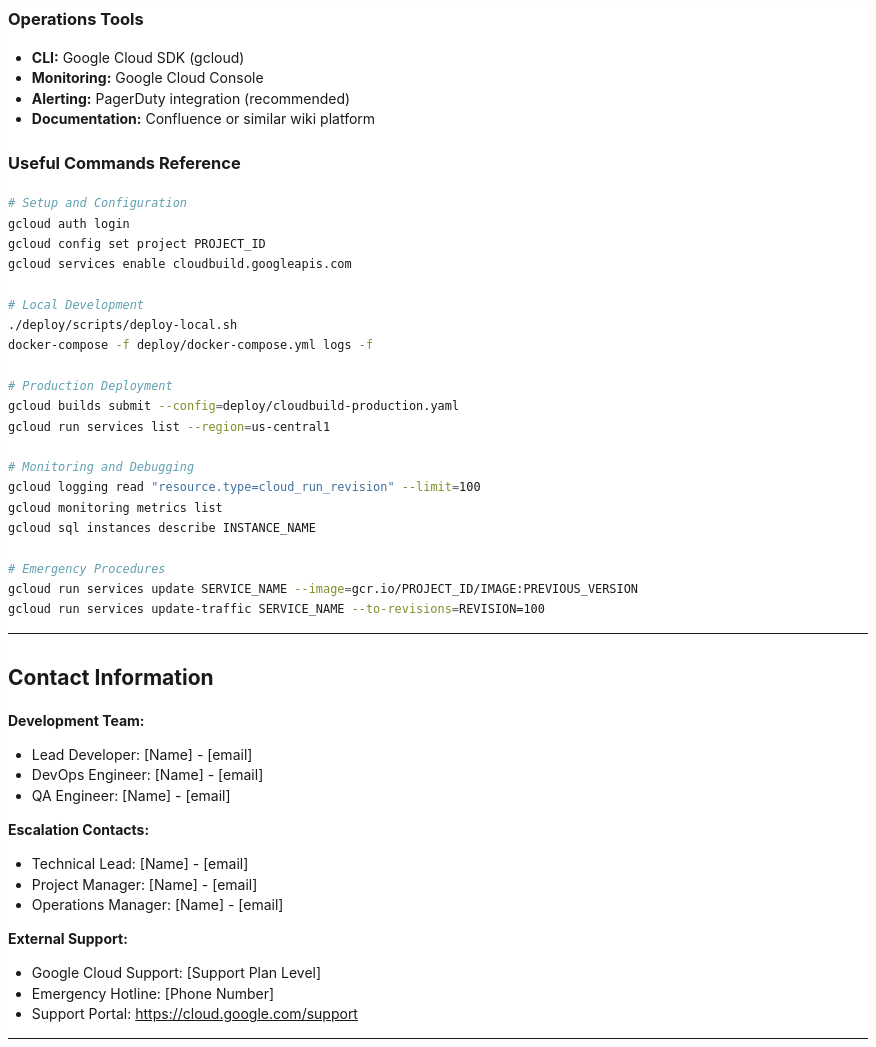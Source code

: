 ### Operations Tools
- **CLI:** Google Cloud SDK (gcloud)
- **Monitoring:** Google Cloud Console
- **Alerting:** PagerDuty integration (recommended)
- **Documentation:** Confluence or similar wiki platform

### Useful Commands Reference

```bash
# Setup and Configuration
gcloud auth login
gcloud config set project PROJECT_ID
gcloud services enable cloudbuild.googleapis.com

# Local Development
./deploy/scripts/deploy-local.sh
docker-compose -f deploy/docker-compose.yml logs -f

# Production Deployment
gcloud builds submit --config=deploy/cloudbuild-production.yaml
gcloud run services list --region=us-central1

# Monitoring and Debugging
gcloud logging read "resource.type=cloud_run_revision" --limit=100
gcloud monitoring metrics list
gcloud sql instances describe INSTANCE_NAME

# Emergency Procedures
gcloud run services update SERVICE_NAME --image=gcr.io/PROJECT_ID/IMAGE:PREVIOUS_VERSION
gcloud run services update-traffic SERVICE_NAME --to-revisions=REVISION=100
```

---

## Contact Information

**Development Team:**
- Lead Developer: [Name] - [email]
- DevOps Engineer: [Name] - [email]
- QA Engineer: [Name] - [email]

**Escalation Contacts:**
- Technical Lead: [Name] - [email]
- Project Manager: [Name] - [email]
- Operations Manager: [Name] - [email]

**External Support:**
- Google Cloud Support: [Support Plan Level]
- Emergency Hotline: [Phone Number]
- Support Portal: https://cloud.google.com/support

---
